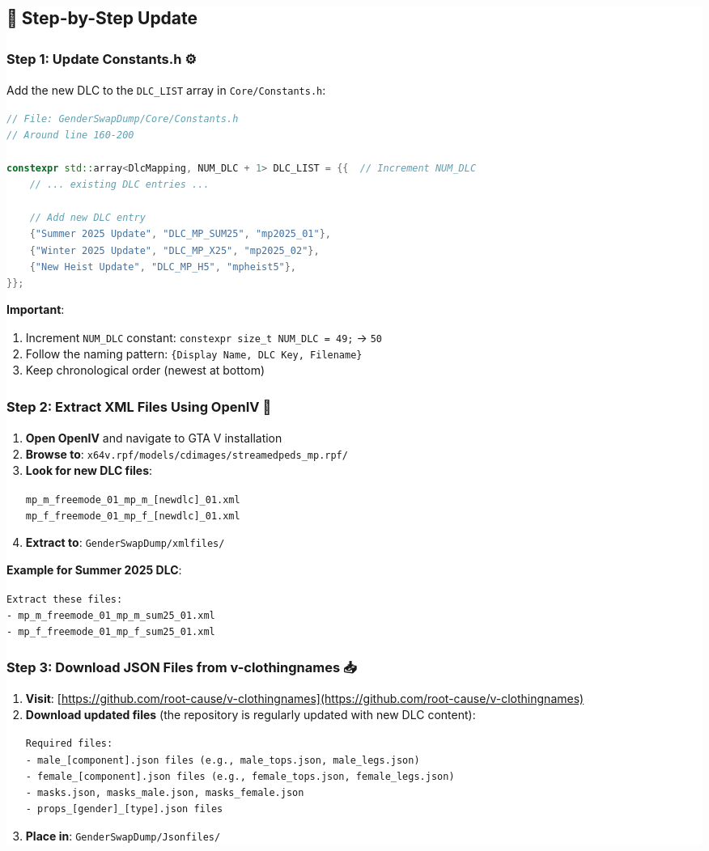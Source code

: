 ## 🔧 Step-by-Step Update

### Step 1: Update Constants.h ⚙️

Add the new DLC to the `DLC_LIST` array in `Core/Constants.h`:

```cpp
// File: GenderSwapDump/Core/Constants.h
// Around line 160-200

constexpr std::array<DlcMapping, NUM_DLC + 1> DLC_LIST = {{  // Increment NUM_DLC
    // ... existing DLC entries ...
    
    // Add new DLC entry
    {"Summer 2025 Update", "DLC_MP_SUM25", "mp2025_01"},
    {"Winter 2025 Update", "DLC_MP_X25", "mp2025_02"},
    {"New Heist Update", "DLC_MP_H5", "mpheist5"},
}};
```

**Important**: 
1. Increment `NUM_DLC` constant: `constexpr size_t NUM_DLC = 49;` → `50`
2. Follow the naming pattern: `{Display Name, DLC Key, Filename}`
3. Keep chronological order (newest at bottom)

### Step 2: Extract XML Files Using OpenIV 📁

1. **Open OpenIV** and navigate to GTA V installation
2. **Browse to**: `x64v.rpf/models/cdimages/streamedpeds_mp.rpf/`
3. **Look for new DLC files**:
   ```
   mp_m_freemode_01_mp_m_[newdlc]_01.xml
   mp_f_freemode_01_mp_f_[newdlc]_01.xml
   ```
4. **Extract to**: `GenderSwapDump/xmlfiles/`

**Example for Summer 2025 DLC**:
```
Extract these files:
- mp_m_freemode_01_mp_m_sum25_01.xml
- mp_f_freemode_01_mp_f_sum25_01.xml
```

### Step 3: Download JSON Files from v-clothingnames 📥

1. **Visit**: [https://github.com/root-cause/v-clothingnames](https://github.com/root-cause/v-clothingnames)
2. **Download updated files** (the repository is regularly updated with new DLC content):
   ```
   Required files:
   - male_[component].json files (e.g., male_tops.json, male_legs.json)
   - female_[component].json files (e.g., female_tops.json, female_legs.json)
   - masks.json, masks_male.json, masks_female.json
   - props_[gender]_[type].json files
   ```
3. **Place in**: `GenderSwapDump/Jsonfiles/`
